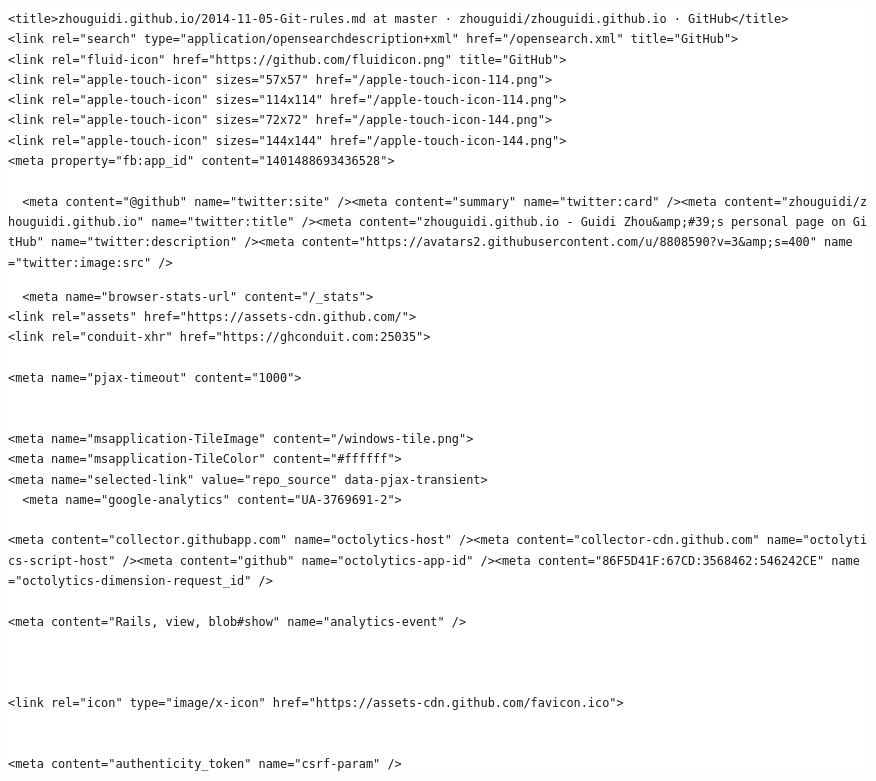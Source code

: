 



<!DOCTYPE html>
<html lang="en" class="">
  <head prefix="og: http://ogp.me/ns# fb: http://ogp.me/ns/fb# object: http://ogp.me/ns/object# article: http://ogp.me/ns/article# profile: http://ogp.me/ns/profile#">
    <meta charset='utf-8'>
    <meta http-equiv="X-UA-Compatible" content="IE=edge">
    <meta http-equiv="Content-Language" content="en">
    
    
    <title>zhouguidi.github.io/2014-11-05-Git-rules.md at master · zhouguidi/zhouguidi.github.io · GitHub</title>
    <link rel="search" type="application/opensearchdescription+xml" href="/opensearch.xml" title="GitHub">
    <link rel="fluid-icon" href="https://github.com/fluidicon.png" title="GitHub">
    <link rel="apple-touch-icon" sizes="57x57" href="/apple-touch-icon-114.png">
    <link rel="apple-touch-icon" sizes="114x114" href="/apple-touch-icon-114.png">
    <link rel="apple-touch-icon" sizes="72x72" href="/apple-touch-icon-144.png">
    <link rel="apple-touch-icon" sizes="144x144" href="/apple-touch-icon-144.png">
    <meta property="fb:app_id" content="1401488693436528">

      <meta content="@github" name="twitter:site" /><meta content="summary" name="twitter:card" /><meta content="zhouguidi/zhouguidi.github.io" name="twitter:title" /><meta content="zhouguidi.github.io - Guidi Zhou&amp;#39;s personal page on GitHub" name="twitter:description" /><meta content="https://avatars2.githubusercontent.com/u/8808590?v=3&amp;s=400" name="twitter:image:src" />
<meta content="GitHub" property="og:site_name" /><meta content="object" property="og:type" /><meta content="https://avatars2.githubusercontent.com/u/8808590?v=3&amp;s=400" property="og:image" /><meta content="zhouguidi/zhouguidi.github.io" property="og:title" /><meta content="https://github.com/zhouguidi/zhouguidi.github.io" property="og:url" /><meta content="zhouguidi.github.io - Guidi Zhou&#39;s personal page on GitHub" property="og:description" />

      <meta name="browser-stats-url" content="/_stats">
    <link rel="assets" href="https://assets-cdn.github.com/">
    <link rel="conduit-xhr" href="https://ghconduit.com:25035">
    
    <meta name="pjax-timeout" content="1000">
    

    <meta name="msapplication-TileImage" content="/windows-tile.png">
    <meta name="msapplication-TileColor" content="#ffffff">
    <meta name="selected-link" value="repo_source" data-pjax-transient>
      <meta name="google-analytics" content="UA-3769691-2">

    <meta content="collector.githubapp.com" name="octolytics-host" /><meta content="collector-cdn.github.com" name="octolytics-script-host" /><meta content="github" name="octolytics-app-id" /><meta content="86F5D41F:67CD:3568462:546242CE" name="octolytics-dimension-request_id" />
    
    <meta content="Rails, view, blob#show" name="analytics-event" />

    
    
    <link rel="icon" type="image/x-icon" href="https://assets-cdn.github.com/favicon.ico">


    <meta content="authenticity_token" name="csrf-param" />
<meta content="liwrcm/lgWWm4LffxRRVb+8vd36m20JlYIYEBNXIbHgdI+jdOrYWo4TUPL0Ssr1+W0snmkzkTCBTt7gtdeNp3g==" name="csrf-token" />
